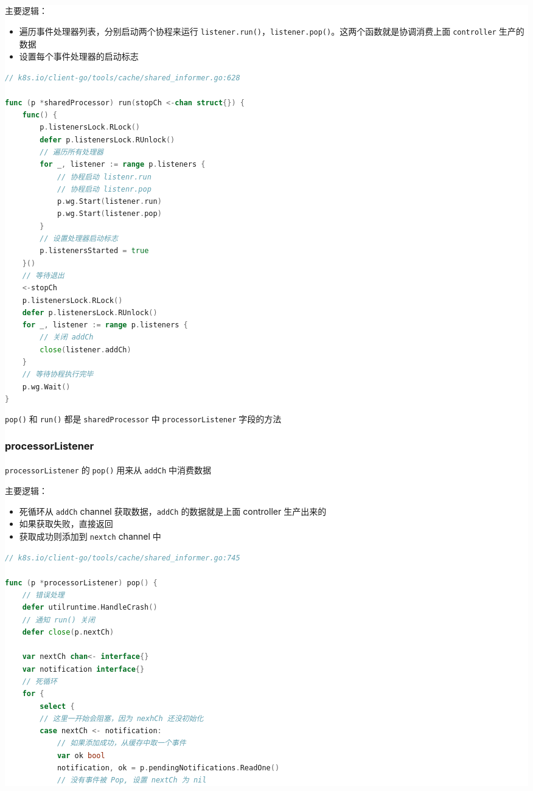 主要逻辑：

- 遍历事件处理器列表，分别启动两个协程来运行 `listener.run()`，`listener.pop()`。这两个函数就是协调消费上面 `controller` 生产的数据
- 设置每个事件处理器的启动标志

```go
// k8s.io/client-go/tools/cache/shared_informer.go:628

func (p *sharedProcessor) run(stopCh <-chan struct{}) {
	func() {
		p.listenersLock.RLock()
		defer p.listenersLock.RUnlock()
		// 遍历所有处理器
		for _, listener := range p.listeners {
			// 协程启动 listenr.run
			// 协程启动 listenr.pop
			p.wg.Start(listener.run)
			p.wg.Start(listener.pop)
		}
		// 设置处理器启动标志
		p.listenersStarted = true
	}()
	// 等待退出
	<-stopCh
	p.listenersLock.RLock()
	defer p.listenersLock.RUnlock()
	for _, listener := range p.listeners {
		// 关闭 addCh
		close(listener.addCh) 
	}
	// 等待协程执行完毕
	p.wg.Wait()
}
```

`pop()` 和 `run()` 都是 `sharedProcessor` 中 `processorListener` 字段的方法

### processorListener

`processorListener` 的 `pop()` 用来从 `addCh` 中消费数据

主要逻辑：

- 死循环从 `addCh` channel 获取数据，`addCh` 的数据就是上面 controller 生产出来的
- 如果获取失败，直接返回
- 获取成功则添加到 `nextch` channel 中

```go
// k8s.io/client-go/tools/cache/shared_informer.go:745

func (p *processorListener) pop() {
	// 错误处理
	defer utilruntime.HandleCrash()
	// 通知 run() 关闭
	defer close(p.nextCh) 

	var nextCh chan<- interface{}
	var notification interface{}
	// 死循环
	for {
		select {
		// 这里一开始会阻塞，因为 nexhCh 还没初始化
		case nextCh <- notification:
			// 如果添加成功，从缓存中取一个事件
			var ok bool
			notification, ok = p.pendingNotifications.ReadOne()
			// 没有事件被 Pop, 设置 nextCh 为 nil
```
